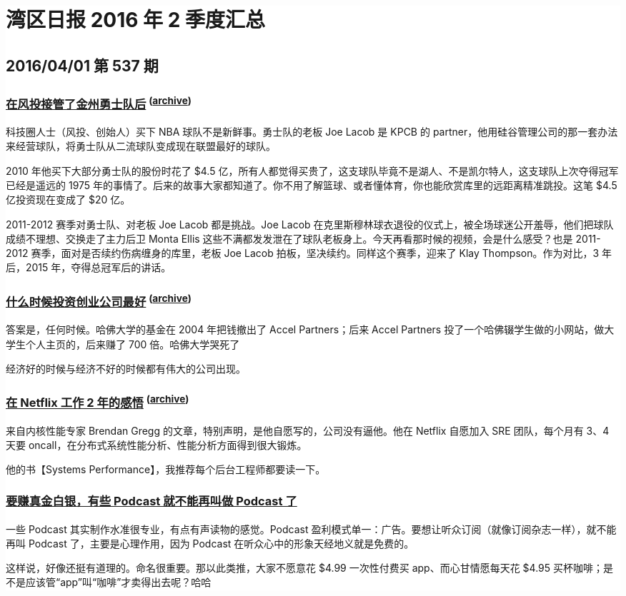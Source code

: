 # 湾区日报 2016 年 2 季度汇总

## 2016/04/01 第 537 期

### [在风投接管了金州勇士队后](https://www.nytimes.com/2016/04/03/magazine/what-happened-when-venture-capitalists-took-over-the-golden-state-warriors.html) <sup>([archive](https://web.archive.org/web/20221216043055/https://www.nytimes.com/2016/04/03/magazine/what-happened-when-venture-capitalists-took-over-the-golden-state-warriors.html))</sup>

科技圈人士（风投、创始人）买下 NBA 球队不是新鲜事。勇士队的老板 Joe Lacob 是 KPCB 的 partner，他用硅谷管理公司的那一套办法来经营球队，将勇士队从二流球队变成现在联盟最好的球队。

2010 年他买下大部分勇士队的股份时花了 $4.5 亿，所有人都觉得买贵了，这支球队毕竟不是湖人、不是凯尔特人，这支球队上次夺得冠军已经是遥远的 1975 年的事情了。后来的故事大家都知道了。你不用了解篮球、或者懂体育，你也能欣赏库里的远距离精准跳投。这笔 $4.5 亿投资现在变成了 $20 亿。

2011-2012 赛季对勇士队、对老板 Joe Lacob 都是挑战。Joe Lacob 在克里斯穆林球衣退役的仪式上，被全场球迷公开羞辱，他们把球队成绩不理想、交换走了主力后卫 Monta Ellis 这些不满都发发泄在了球队老板身上。今天再看那时候的视频，会是什么感受？也是 2011-2012 赛季，面对是否续约伤病缠身的库里，老板 Joe Lacob 拍板，坚决续约。同样这个赛季，迎来了 Klay Thompson。作为对比，3 年后，2015 年，夺得总冠军后的讲话。

### [什么时候投资创业公司最好](https://fundersclub.com/blog/2016/03/30/the-best-time-to-invest-in-startups-always/) <sup>([archive](https://web.archive.org/web/20221207135437/https://fundersclub.com/blog/2016/03/30/the-best-time-to-invest-in-startups-always/))</sup>

答案是，任何时候。哈佛大学的基金在 2004 年把钱撤出了 Accel Partners；后来 Accel Partners 投了一个哈佛辍学生做的小网站，做大学生个人主页的，后来赚了 700 倍。哈佛大学哭死了

经济好的时候与经济不好的时候都有伟大的公司出现。

### [在 Netflix 工作 2 年的感悟](http://www.brendangregg.com/blog/2016-03-30/working-at-netflix-2016.html) <sup>([archive](https://web.archive.org/web/20230101023907/https://www.brendangregg.com/blog/2016-03-30/working-at-netflix-2016.html))</sup>

来自内核性能专家 Brendan Gregg 的文章，特别声明，是他自愿写的，公司没有逼他。他在 Netflix 自愿加入 SRE 团队，每个月有 3、4 天要 oncall，在分布式系统性能分析、性能分析方面得到很大锻炼。

他的书【Systems Performance】，我推荐每个后台工程师都要读一下。

### [要赚真金白银，有些 Podcast 就不能再叫做 Podcast 了](https://hunterwalk.com/2016/03/30/to-make-real-money-the-podcast-industry-needs-to-stop-calling-them-podcasts/)

一些 Podcast 其实制作水准很专业，有点有声读物的感觉。Podcast 盈利模式单一：广告。要想让听众订阅（就像订阅杂志一样），就不能再叫 Podcast 了，主要是心理作用，因为 Podcast 在听众心中的形象天经地义就是免费的。

这样说，好像还挺有道理的。命名很重要。那以此类推，大家不愿意花 $4.99 一次性付费买 app、而心甘情愿每天花 $4.95 买杯咖啡；是不是应该管“app”叫“咖啡”才卖得出去呢？哈哈
